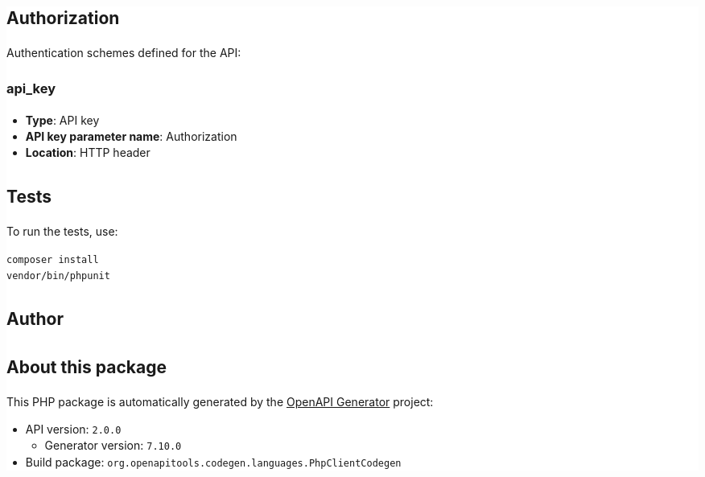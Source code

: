 ## Authorization

Authentication schemes defined for the API:
### api_key

- **Type**: API key
- **API key parameter name**: Authorization
- **Location**: HTTP header


## Tests

To run the tests, use:

```bash
composer install
vendor/bin/phpunit
```

## Author



## About this package

This PHP package is automatically generated by the [OpenAPI Generator](https://openapi-generator.tech) project:

- API version: `2.0.0`
    - Generator version: `7.10.0`
- Build package: `org.openapitools.codegen.languages.PhpClientCodegen`
